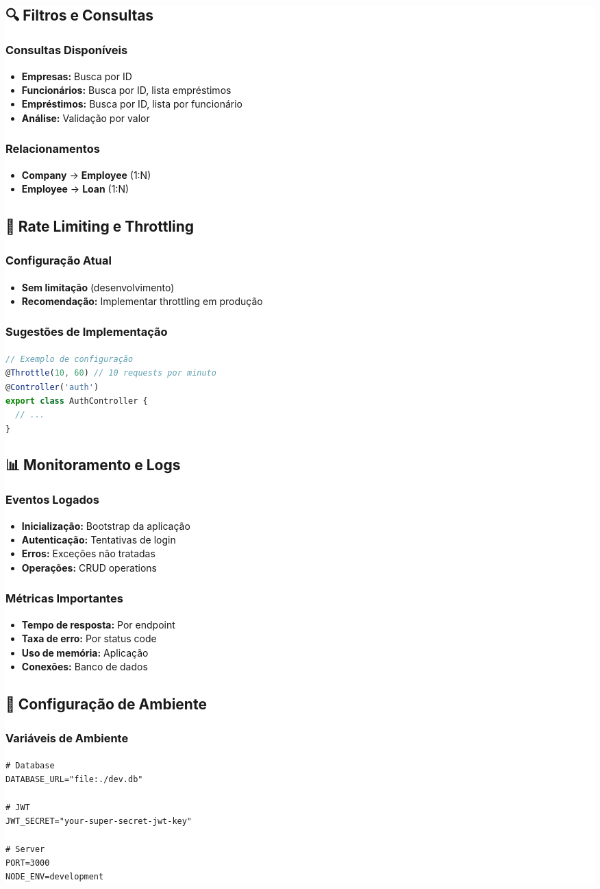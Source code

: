 ## 🔍 Filtros e Consultas

### Consultas Disponíveis
- **Empresas:** Busca por ID
- **Funcionários:** Busca por ID, lista empréstimos
- **Empréstimos:** Busca por ID, lista por funcionário
- **Análise:** Validação por valor

### Relacionamentos
- **Company** → **Employee** (1:N)
- **Employee** → **Loan** (1:N)

## 🚦 Rate Limiting e Throttling

### Configuração Atual
- **Sem limitação** (desenvolvimento)
- **Recomendação:** Implementar throttling em produção

### Sugestões de Implementação
```typescript
// Exemplo de configuração
@Throttle(10, 60) // 10 requests por minuto
@Controller('auth')
export class AuthController {
  // ...
}
```

## 📊 Monitoramento e Logs

### Eventos Logados
- **Inicialização:** Bootstrap da aplicação
- **Autenticação:** Tentativas de login
- **Erros:** Exceções não tratadas
- **Operações:** CRUD operations

### Métricas Importantes
- **Tempo de resposta:** Por endpoint
- **Taxa de erro:** Por status code
- **Uso de memória:** Aplicação
- **Conexões:** Banco de dados

## 🔧 Configuração de Ambiente

### Variáveis de Ambiente
```env
# Database
DATABASE_URL="file:./dev.db"

# JWT
JWT_SECRET="your-super-secret-jwt-key"

# Server
PORT=3000
NODE_ENV=development
```
